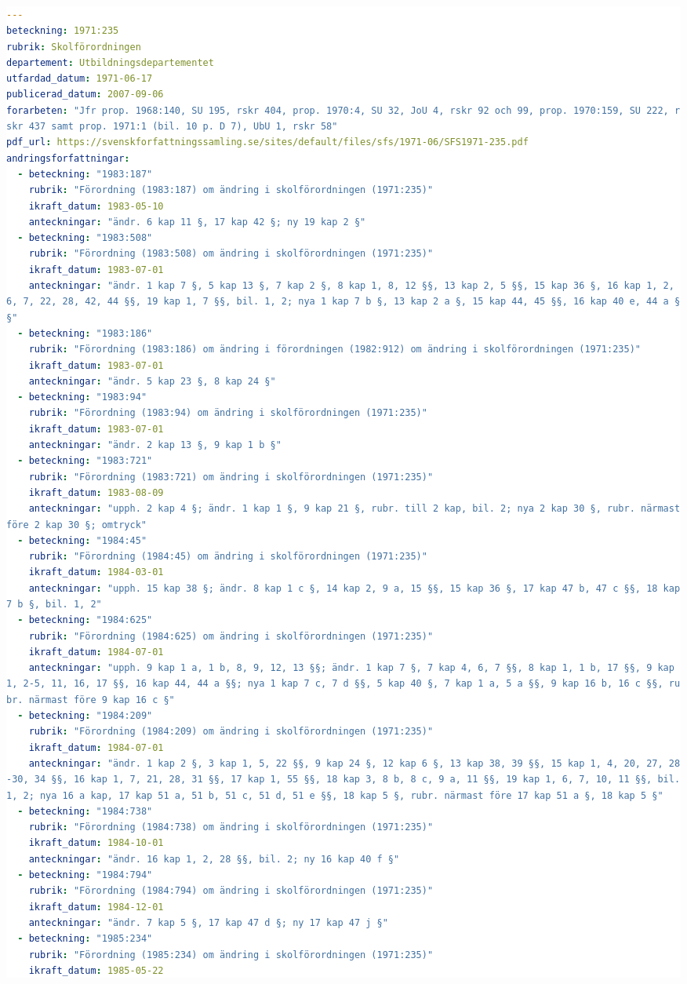```yaml
---
beteckning: 1971:235
rubrik: Skolförordningen
departement: Utbildningsdepartementet
utfardad_datum: 1971-06-17
publicerad_datum: 2007-09-06
forarbeten: "Jfr prop. 1968:140, SU 195, rskr 404, prop. 1970:4, SU 32, JoU 4, rskr 92 och 99, prop. 1970:159, SU 222, rskr 437 samt prop. 1971:1 (bil. 10 p. D 7), UbU 1, rskr 58"
pdf_url: https://svenskforfattningssamling.se/sites/default/files/sfs/1971-06/SFS1971-235.pdf
andringsforfattningar:
  - beteckning: "1983:187"
    rubrik: "Förordning (1983:187) om ändring i skolförordningen (1971:235)"
    ikraft_datum: 1983-05-10
    anteckningar: "ändr. 6 kap 11 §, 17 kap 42 §; ny 19 kap 2 §"
  - beteckning: "1983:508"
    rubrik: "Förordning (1983:508) om ändring i skolförordningen (1971:235)"
    ikraft_datum: 1983-07-01
    anteckningar: "ändr. 1 kap 7 §, 5 kap 13 §, 7 kap 2 §, 8 kap 1, 8, 12 §§, 13 kap 2, 5 §§, 15 kap 36 §, 16 kap 1, 2, 6, 7, 22, 28, 42, 44 §§, 19 kap 1, 7 §§, bil. 1, 2; nya 1 kap 7 b §, 13 kap 2 a §, 15 kap 44, 45 §§, 16 kap 40 e, 44 a §§"
  - beteckning: "1983:186"
    rubrik: "Förordning (1983:186) om ändring i förordningen (1982:912) om ändring i skolförordningen (1971:235)"
    ikraft_datum: 1983-07-01
    anteckningar: "ändr. 5 kap 23 §, 8 kap 24 §"
  - beteckning: "1983:94"
    rubrik: "Förordning (1983:94) om ändring i skolförordningen (1971:235)"
    ikraft_datum: 1983-07-01
    anteckningar: "ändr. 2 kap 13 §, 9 kap 1 b §"
  - beteckning: "1983:721"
    rubrik: "Förordning (1983:721) om ändring i skolförordningen (1971:235)"
    ikraft_datum: 1983-08-09
    anteckningar: "upph. 2 kap 4 §; ändr. 1 kap 1 §, 9 kap 21 §, rubr. till 2 kap, bil. 2; nya 2 kap 30 §, rubr. närmast före 2 kap 30 §; omtryck"
  - beteckning: "1984:45"
    rubrik: "Förordning (1984:45) om ändring i skolförordningen (1971:235)"
    ikraft_datum: 1984-03-01
    anteckningar: "upph. 15 kap 38 §; ändr. 8 kap 1 c §, 14 kap 2, 9 a, 15 §§, 15 kap 36 §, 17 kap 47 b, 47 c §§, 18 kap 7 b §, bil. 1, 2"
  - beteckning: "1984:625"
    rubrik: "Förordning (1984:625) om ändring i skolförordningen (1971:235)"
    ikraft_datum: 1984-07-01
    anteckningar: "upph. 9 kap 1 a, 1 b, 8, 9, 12, 13 §§; ändr. 1 kap 7 §, 7 kap 4, 6, 7 §§, 8 kap 1, 1 b, 17 §§, 9 kap 1, 2-5, 11, 16, 17 §§, 16 kap 44, 44 a §§; nya 1 kap 7 c, 7 d §§, 5 kap 40 §, 7 kap 1 a, 5 a §§, 9 kap 16 b, 16 c §§, rubr. närmast före 9 kap 16 c §"
  - beteckning: "1984:209"
    rubrik: "Förordning (1984:209) om ändring i skolförordningen (1971:235)"
    ikraft_datum: 1984-07-01
    anteckningar: "ändr. 1 kap 2 §, 3 kap 1, 5, 22 §§, 9 kap 24 §, 12 kap 6 §, 13 kap 38, 39 §§, 15 kap 1, 4, 20, 27, 28-30, 34 §§, 16 kap 1, 7, 21, 28, 31 §§, 17 kap 1, 55 §§, 18 kap 3, 8 b, 8 c, 9 a, 11 §§, 19 kap 1, 6, 7, 10, 11 §§, bil. 1, 2; nya 16 a kap, 17 kap 51 a, 51 b, 51 c, 51 d, 51 e §§, 18 kap 5 §, rubr. närmast före 17 kap 51 a §, 18 kap 5 §"
  - beteckning: "1984:738"
    rubrik: "Förordning (1984:738) om ändring i skolförordningen (1971:235)"
    ikraft_datum: 1984-10-01
    anteckningar: "ändr. 16 kap 1, 2, 28 §§, bil. 2; ny 16 kap 40 f §"
  - beteckning: "1984:794"
    rubrik: "Förordning (1984:794) om ändring i skolförordningen (1971:235)"
    ikraft_datum: 1984-12-01
    anteckningar: "ändr. 7 kap 5 §, 17 kap 47 d §; ny 17 kap 47 j §"
  - beteckning: "1985:234"
    rubrik: "Förordning (1985:234) om ändring i skolförordningen (1971:235)"
    ikraft_datum: 1985-05-22
```